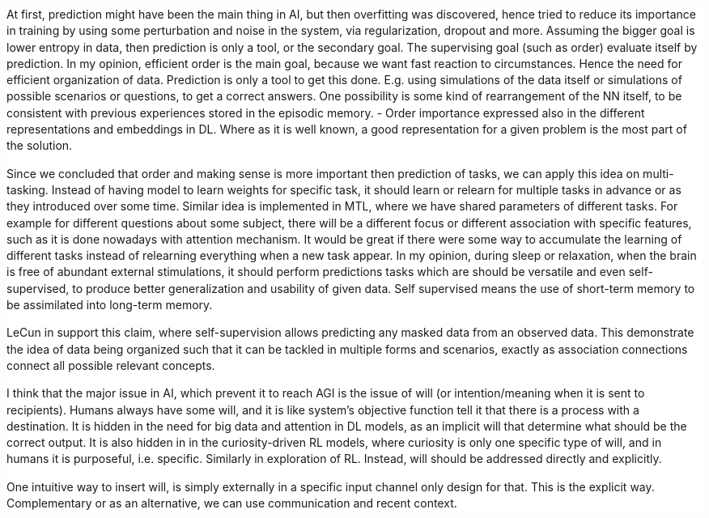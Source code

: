 At first, prediction might have been the main thing in AI, but then
overfitting was discovered, hence tried to reduce its importance in
training by using some perturbation and noise in the system, via
regularization, dropout and more. Assuming the bigger goal is lower
entropy in data, then prediction is only a tool, or the secondary goal.
The supervising goal (such as order) evaluate itself by prediction. In
my opinion, efficient order is the main goal, because we want fast
reaction to circumstances. Hence the need for efficient organization of
data. Prediction is only a tool to get this done. E.g. using simulations
of the data itself or simulations of possible scenarios or questions, to
get a correct answers. One possibility is some kind of rearrangement of
the NN itself, to be consistent with previous experiences stored in the
episodic memory. - Order importance expressed also in the different
representations and embeddings in DL. Where as it is well known, a good
representation for a given problem is the most part of the solution.

Since we concluded that order and making sense is more important then
prediction of tasks, we can apply this idea on multi-tasking. Instead of
having model to learn weights for specific task, it should learn or
relearn for multiple tasks in advance or as they introduced over some
time. Similar idea is implemented in MTL, where we have shared
parameters of different tasks. For example for different questions about
some subject, there will be a different focus or different association
with specific features, such as it is done nowadays with attention
mechanism. It would be great if there were some way to accumulate the
learning of different tasks instead of relearning everything when a new
task appear. In my opinion, during sleep or relaxation, when the brain
is free of abundant external stimulations, it should perform predictions
tasks which are should be versatile and even self-supervised, to produce
better generalization and usability of given data. Self supervised means
the use of short-term memory to be assimilated into long-term memory.

LeCun in  support this claim, where self-supervision allows predicting
any masked data from an observed data. This demonstrate the idea of data
being organized such that it can be tackled in multiple forms and
scenarios, exactly as association connections connect all possible
relevant concepts.

I think that the major issue in AI, which prevent it to reach AGI is the
issue of will (or intention/meaning when it is sent to recipients).
Humans always have some will, and it is like system’s objective function
tell it that there is a process with a destination. It is hidden in the
need for big data and attention in DL models, as an implicit will that
determine what should be the correct output. It is also hidden in in the
curiosity-driven RL models, where curiosity is only one specific type of
will, and in humans it is purposeful, i.e. specific. Similarly in
exploration of RL. Instead, will should be addressed directly and
explicitly.

One intuitive way to insert will, is simply externally in a specific
input channel only design for that. This is the explicit way.
Complementary or as an alternative, we can use communication and recent
context.
